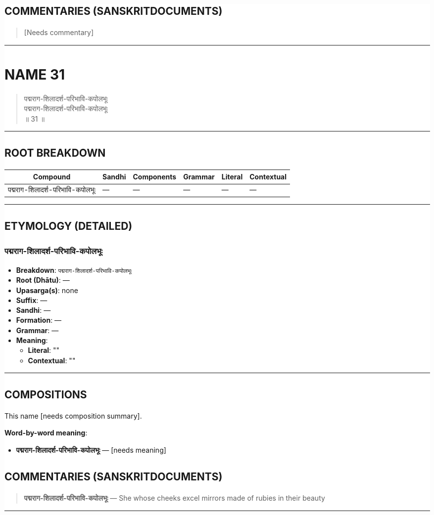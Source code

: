 ## COMMENTARIES (SANSKRITDOCUMENTS)

> [Needs commentary]

---



# NAME 31

> पद्मराग-शिलादर्श-परिभावि-कपोलभूः  
> पद्मराग-शिलादर्श-परिभावि-कपोलभूः  
> ॥ 31 ॥

---

## ROOT BREAKDOWN

| Compound | Sandhi | Components | Grammar | Literal | Contextual |
|----------|--------|------------|---------|---------|------------|
| पद्मराग-शिलादर्श-परिभावि-कपोलभूः | — | — | — | — | — |

---

## ETYMOLOGY (DETAILED)

### पद्मराग-शिलादर्श-परिभावि-कपोलभूः
- **Breakdown**: `पद्मराग-शिलादर्श-परिभावि-कपोलभूः`  
- **Root (Dhātu)**: —  
- **Upasarga(s)**: none  
- **Suffix**: —  
- **Sandhi**: —  
- **Formation**: —  
- **Grammar**: —  
- **Meaning**:  
  - **Literal**: ""  
  - **Contextual**: ""

---

## COMPOSITIONS

This name [needs composition summary].

**Word-by-word meaning**:
* **पद्मराग-शिलादर्श-परिभावि-कपोलभूः** — [needs meaning]

## COMMENTARIES (SANSKRITDOCUMENTS)

> **पद्मराग-शिलादर्श-परिभावि-कपोलभूः** — She whose cheeks excel mirrors made of rubies in their beauty

---